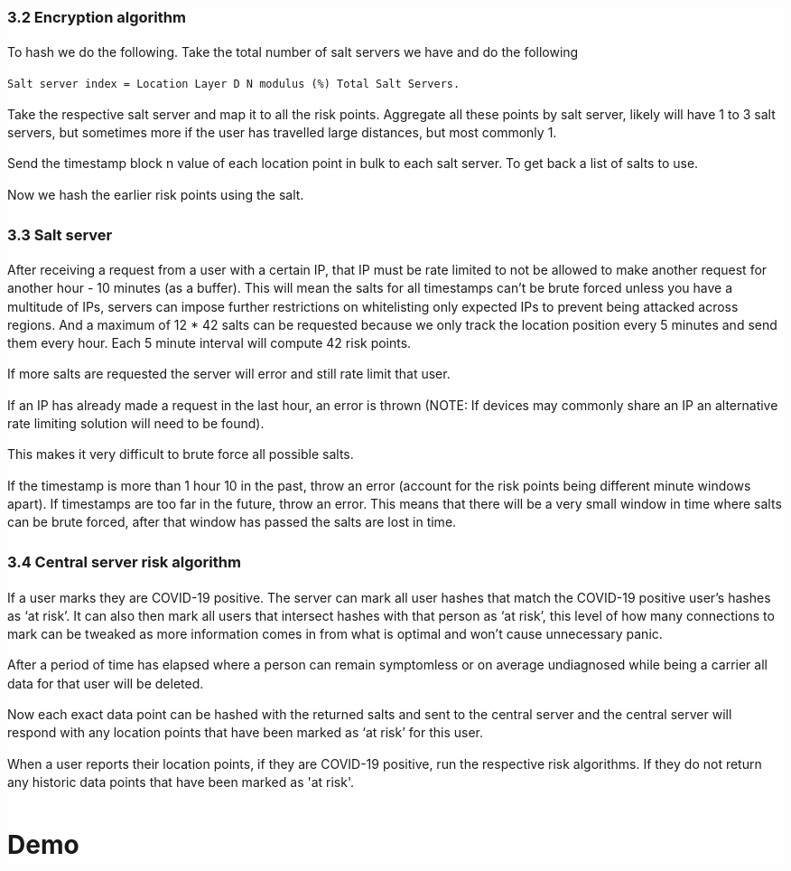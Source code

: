 
### 3.2 Encryption algorithm
To hash we do the following. Take the total number of salt servers we have and do the following

```
Salt server index = Location Layer D N modulus (%) Total Salt Servers.
```

Take the respective salt server and map it to all the risk points. Aggregate all these points by salt server, likely will have 1 to 3 salt servers, but sometimes more if the user has travelled large distances, but most commonly 1.

Send the timestamp block n value of each location point in bulk to each salt server. To get back a list of salts to use.

Now we hash the earlier risk points using the salt.

### 3.3 Salt server
After receiving a request from a user with a certain IP, that IP must be rate limited to not be allowed to make another request for another hour - 10 minutes (as a buffer). This will mean the salts for all timestamps can’t be brute forced unless you have a multitude of IPs, servers can impose further restrictions on whitelisting only expected IPs to prevent being attacked across regions. And a maximum of 12 * 42 salts can be requested because we only track the location position every 5 minutes and send them every hour. Each 5 minute interval will compute 42 risk points.

If more salts are requested the server will error and still rate limit that user. 

If an IP has already made a request in the last hour, an error is thrown (NOTE: If devices may commonly share an IP an alternative rate limiting solution will need to be found). 

This makes it very difficult to brute force all possible salts.

If the timestamp is more than 1 hour 10 in the past, throw an error (account for the risk points being different minute windows apart). If timestamps are too far in the future, throw an error. This means that there will be a very small window in time where salts can be brute forced, after that window has passed the salts are lost in time.

### 3.4 Central server risk algorithm
If a user marks they are COVID-19 positive. The server can mark all user hashes that match the COVID-19 positive user’s hashes as ‘at risk’. It can also then mark all users that intersect hashes with that person as ‘at risk’, this level of how many connections to mark can be tweaked as more information comes in from what is optimal and won’t cause unnecessary panic.

After a period of time has elapsed where a person can remain symptomless or on average undiagnosed while being a carrier all data for that user will be deleted.

Now each exact data point can be hashed with the returned salts and sent to the central server and the central server will respond with any location points that have been marked as ‘at risk’ for this user. 

When a user reports their location points, if they are COVID-19 positive, run the respective risk algorithms. If they do not return any historic data points that have been marked as 'at risk'.


# Demo
